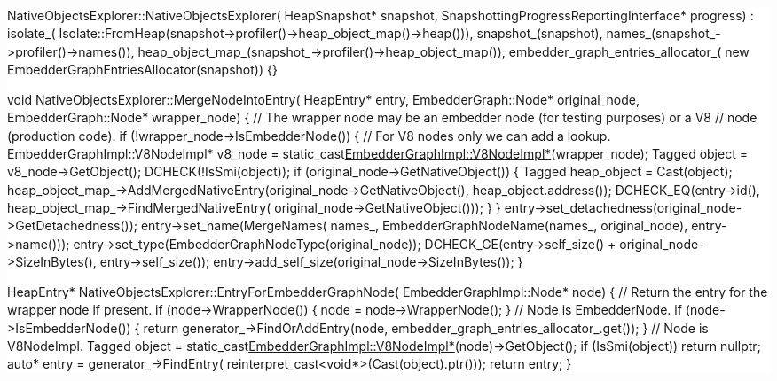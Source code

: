 NativeObjectsExplorer::NativeObjectsExplorer(
    HeapSnapshot* snapshot, SnapshottingProgressReportingInterface* progress)
    : isolate_(
          Isolate::FromHeap(snapshot->profiler()->heap_object_map()->heap())),
      snapshot_(snapshot),
      names_(snapshot_->profiler()->names()),
      heap_object_map_(snapshot_->profiler()->heap_object_map()),
      embedder_graph_entries_allocator_(
          new EmbedderGraphEntriesAllocator(snapshot)) {}

void NativeObjectsExplorer::MergeNodeIntoEntry(
    HeapEntry* entry, EmbedderGraph::Node* original_node,
    EmbedderGraph::Node* wrapper_node) {
  // The wrapper node may be an embedder node (for testing purposes) or a V8
  // node (production code).
  if (!wrapper_node->IsEmbedderNode()) {
    // For V8 nodes only we can add a lookup.
    EmbedderGraphImpl::V8NodeImpl* v8_node =
        static_cast<EmbedderGraphImpl::V8NodeImpl*>(wrapper_node);
    Tagged<Object> object = v8_node->GetObject();
    DCHECK(!IsSmi(object));
    if (original_node->GetNativeObject()) {
      Tagged<HeapObject> heap_object = Cast<HeapObject>(object);
      heap_object_map_->AddMergedNativeEntry(original_node->GetNativeObject(),
                                             heap_object.address());
      DCHECK_EQ(entry->id(), heap_object_map_->FindMergedNativeEntry(
                                 original_node->GetNativeObject()));
    }
  }
  entry->set_detachedness(original_node->GetDetachedness());
  entry->set_name(MergeNames(
      names_, EmbedderGraphNodeName(names_, original_node), entry->name()));
  entry->set_type(EmbedderGraphNodeType(original_node));
  DCHECK_GE(entry->self_size() + original_node->SizeInBytes(),
            entry->self_size());
  entry->add_self_size(original_node->SizeInBytes());
}

HeapEntry* NativeObjectsExplorer::EntryForEmbedderGraphNode(
    EmbedderGraphImpl::Node* node) {
  // Return the entry for the wrapper node if present.
  if (node->WrapperNode()) {
    node = node->WrapperNode();
  }
  // Node is EmbedderNode.
  if (node->IsEmbedderNode()) {
    return generator_->FindOrAddEntry(node,
                                      embedder_graph_entries_allocator_.get());
  }
  // Node is V8NodeImpl.
  Tagged<Object> object =
      static_cast<EmbedderGraphImpl::V8NodeImpl*>(node)->GetObject();
  if (IsSmi(object)) return nullptr;
  auto* entry = generator_->FindEntry(
      reinterpret_cast<void*>(Cast<Object>(object).ptr()));
  return entry;
}
